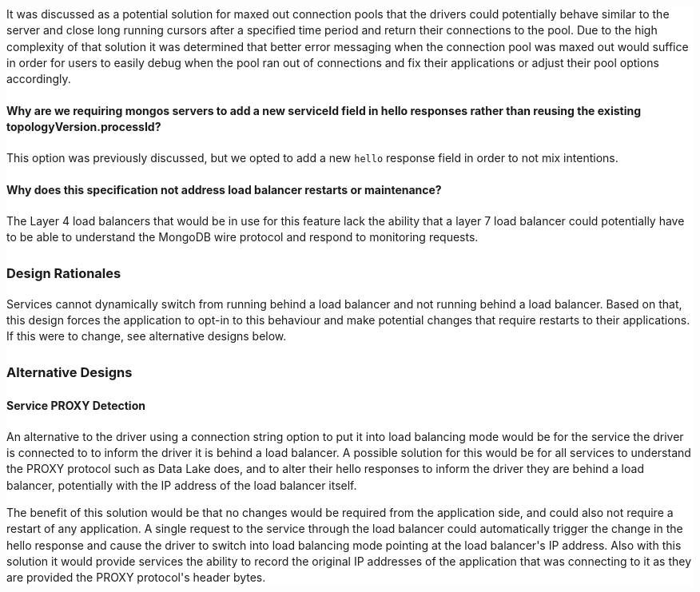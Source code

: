 It was discussed as a potential solution for maxed out connection pools that the drivers could potentially behave
similar to the server and close long running cursors after a specified time period and return their connections to the
pool. Due to the high complexity of that solution it was determined that better error messaging when the connection pool
was maxed out would suffice in order for users to easily debug when the pool ran out of connections and fix their
applications or adjust their pool options accordingly.

#### Why are we requiring mongos servers to add a new serviceId field in hello responses rather than reusing the existing topologyVersion.processId?

This option was previously discussed, but we opted to add a new `hello` response field in order to not mix intentions.

#### Why does this specification not address load balancer restarts or maintenance?

The Layer 4 load balancers that would be in use for this feature lack the ability that a layer 7 load balancer could
potentially have to be able to understand the MongoDB wire protocol and respond to monitoring requests.

### Design Rationales

Services cannot dynamically switch from running behind a load balancer and not running behind a load balancer. Based on
that, this design forces the application to opt-in to this behaviour and make potential changes that require restarts to
their applications. If this were to change, see alternative designs below.

### Alternative Designs

#### Service PROXY Detection

An alternative to the driver using a connection string option to put it into load balancing mode would be for the
service the driver is connected to to inform the driver it is behind a load balancer. A possible solution for this would
be for all services to understand the PROXY protocol such as Data Lake does, and to alter their hello responses to
inform the driver they are behind a load balancer, potentially with the IP address of the load balancer itself.

The benefit of this solution would be that no changes would be required from the application side, and could also not
require a restart of any application. A single request to the service through the load balancer could automatically
trigger the change in the hello response and cause the driver to switch into load balancing mode pointing at the load
balancer's IP address. Also with this solution it would provide services the ability to record the original IP addresses
of the application that was connecting to it as they are provided the PROXY protocol's header bytes.
